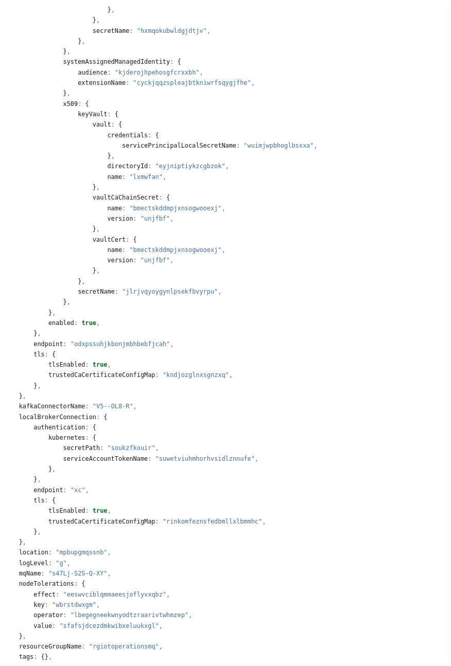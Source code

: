 ```typescript
                            },
                        },
                        secretName: "hxmqokubwldgjdtjv",
                    },
                },
                systemAssignedManagedIdentity: {
                    audience: "kjderojhpehosgfcrxxbh",
                    extensionName: "cyckjqqzspleajbtkniwrfsqygjfhe",
                },
                x509: {
                    keyVault: {
                        vault: {
                            credentials: {
                                servicePrincipalLocalSecretName: "wuimjwpbhoglbsxxa",
                            },
                            directoryId: "eyjniptiykzcgbzok",
                            name: "lxmwfan",
                        },
                        vaultCaChainSecret: {
                            name: "bmectskddmpjxnsogwooexj",
                            version: "unjfbf",
                        },
                        vaultCert: {
                            name: "bmectskddmpjxnsogwooexj",
                            version: "unjfbf",
                        },
                    },
                    secretName: "jlrjvqyoygynlpsekfbvyrpu",
                },
            },
            enabled: true,
        },
        endpoint: "odxpssuhjkbonjmbhbebfjcah",
        tls: {
            tlsEnabled: true,
            trustedCaCertificateConfigMap: "kndjozglnxsgnzxq",
        },
    },
    kafkaConnectorName: "V5--OL8-R",
    localBrokerConnection: {
        authentication: {
            kubernetes: {
                secretPath: "soukzfkouir",
                serviceAccountTokenName: "suwetviuhmhorhvsidlznnufe",
            },
        },
        endpoint: "xc",
        tls: {
            tlsEnabled: true,
            trustedCaCertificateConfigMap: "rinkomfeznsfedbmllxlbmmhc",
        },
    },
    location: "mpbupgmqssnb",
    logLevel: "g",
    mqName: "s47Lj-S2S-Q-XY",
    nodeTolerations: {
        effect: "eeswvciblqmmaeesjoflyvxqbz",
        key: "wbrstdwxgm",
        operator: "lbegegneekwnyodtzraarivtwhmzep",
        value: "sfafsjdcezdmkwibxeluukxgl",
    },
    resourceGroupName: "rgiotoperationsmq",
    tags: {},
```